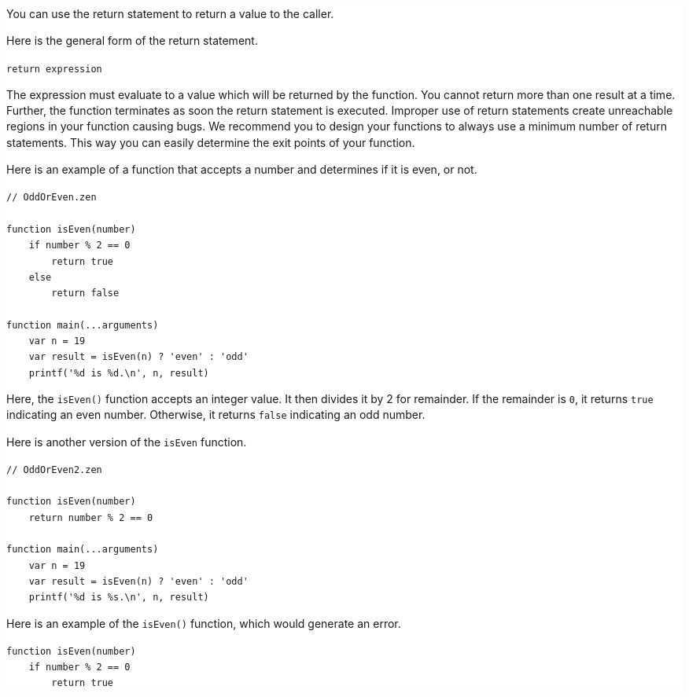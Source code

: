 You can use the return statement to return a value to the caller.

Here is the general form of the return statement.

```
return expression
```

The expression must evaluate to a value which will be returned by the function.
You cannot return more than one result at a time. Further, the function terminates
as soon the return statement is executed. Improper use of return statements create
unreachable regions in your function causing bugs. We recommend you to
design your functions to always use a minimum number of return statements. This
way you can easily determine the exit points of your function.

Here is an example of a function that accepts a number and determines if it
is even, or not.
```
// OddOrEven.zen

function isEven(number)
    if number % 2 == 0
        return true
    else
        return false

function main(...arguments)
    var n = 19
    var result = isEven(n) ? 'even' : 'odd'
    printf('%d is %d.\n', n, result)
```

Here, the `isEven()` function accepts an integer value. It then divides it by 2 for
remainder. If the remainder is `0`, it returns `true` indicating an even number.
Otherwise, it returns `false` indicating an odd number.

Here is another version of the `isEven` function.
```
// OddOrEven2.zen

function isEven(number)
    return number % 2 == 0

function main(...arguments)
    var n = 19
    var result = isEven(n) ? 'even' : 'odd'
    printf('%d is %s.\n', n, result)
```

Here is an example of the `isEven()` function, which would generate
an error.

```
function isEven(number)
    if number % 2 == 0
        return true
```
